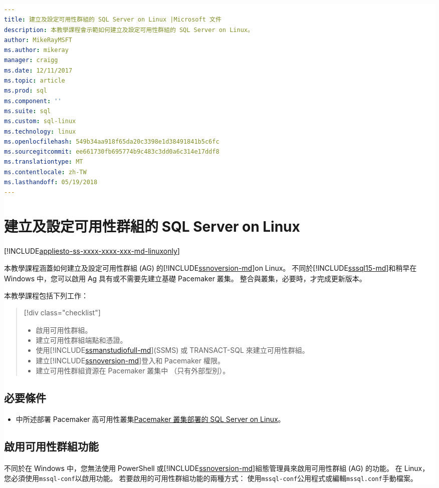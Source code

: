 ```yaml
---
title: 建立及設定可用性群組的 SQL Server on Linux |Microsoft 文件
description: 本教學課程會示範如何建立及設定可用性群組的 SQL Server on Linux。
author: MikeRayMSFT
ms.author: mikeray
manager: craigg
ms.date: 12/11/2017
ms.topic: article
ms.prod: sql
ms.component: ''
ms.suite: sql
ms.custom: sql-linux
ms.technology: linux
ms.openlocfilehash: 549b34aa918f65da20c3398e1d38491841b5c6fc
ms.sourcegitcommit: ee661730fb695774b9c483c3dd0a6c314e17ddf8
ms.translationtype: MT
ms.contentlocale: zh-TW
ms.lasthandoff: 05/19/2018
---
```

# <a name="create-and-configure-an-availability-group-for-sql-server-on-linux"></a>建立及設定可用性群組的 SQL Server on Linux

[!INCLUDE[appliesto-ss-xxxx-xxxx-xxx-md-linuxonly](../includes/appliesto-ss-xxxx-xxxx-xxx-md-linuxonly.md)]

本教學課程涵蓋如何建立及設定可用性群組 (AG) 的[!INCLUDE[ssnoversion-md](../includes/ssnoversion-md.md)]on Linux。 不同於[!INCLUDE[sssql15-md](../includes/sssql15-md.md)]和稍早在 Windows 中，您可以啟用 Ag 具有或不需要先建立基礎 Pacemaker 叢集。 整合與叢集，必要時，才完成更新版本。

本教學課程包括下列工作：
 
> [!div class="checklist"]
> * 啟用可用性群組。
> * 建立可用性群組端點和憑證。
> * 使用[!INCLUDE[ssmanstudiofull-md](../includes/ssmanstudiofull-md.md)](SSMS) 或 TRANSACT-SQL 來建立可用性群組。
> * 建立[!INCLUDE[ssnoversion-md](../includes/ssnoversion-md.md)]登入和 Pacemaker 權限。
> * 建立可用性群組資源在 Pacemaker 叢集中 （只有外部型別）。

## <a name="prerequisite"></a>必要條件
- 中所述部署 Pacemaker 高可用性叢集[Pacemaker 叢集部署的 SQL Server on Linux](sql-server-linux-deploy-pacemaker-cluster.md)。


## <a name="enable-the-availability-groups-feature"></a>啟用可用性群組功能

不同於在 Windows 中，您無法使用 PowerShell 或[!INCLUDE[ssnoversion-md](../includes/ssnoversion-md.md)]組態管理員來啟用可用性群組 (AG) 的功能。 在 Linux，您必須使用`mssql-conf`以啟用功能。 若要啟用的可用性群組功能的兩種方式： 使用`mssql-conf`公用程式或編輯`mssql.conf`手動檔案。
